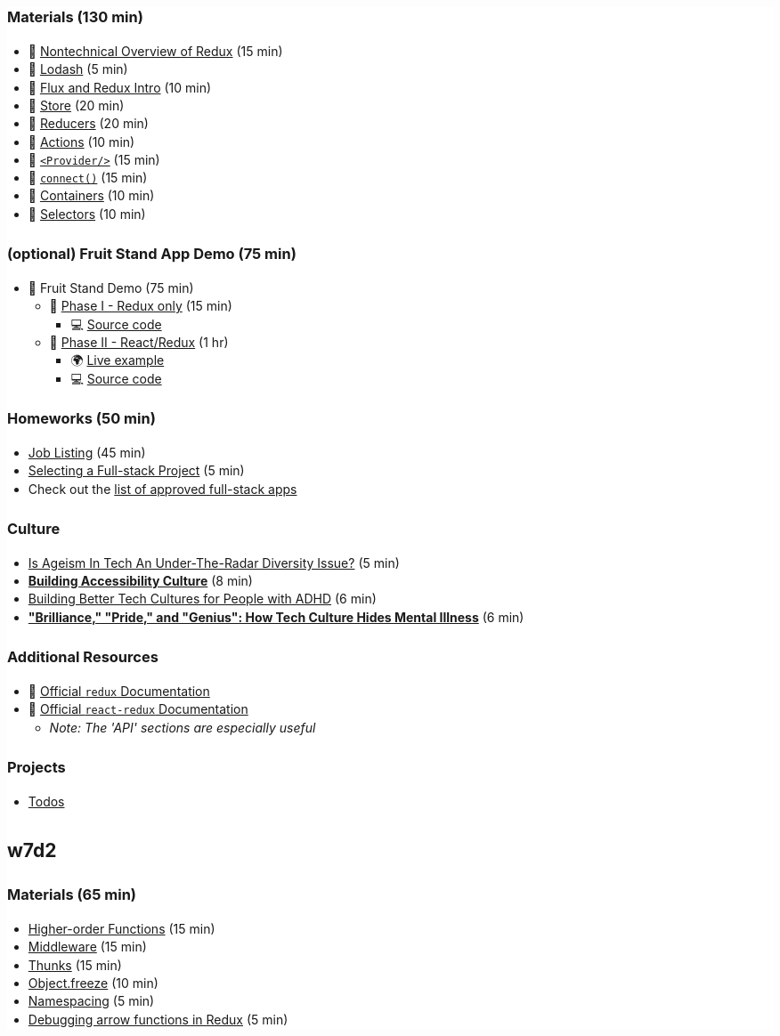 ### Materials (130 min)
* :book: [Nontechnical Overview of Redux][redux-nontech] (15 min)
* :book: [Lodash][lodash] (5 min)
* :book: [Flux and Redux Intro][flux_redux] (10 min)
* :book: [Store][store] (20 min)
* :book: [Reducers][reducers] (20 min)
* :book: [Actions][actions] (10 min)
* :book: [`<Provider/>`][provider] (15 min)
* :book: [`connect()`][connect] (15 min)
* :book: [Containers][containers] (10 min)
* :book: [Selectors][selectors] (10 min)

[lodash]: https://github.com/appacademy/curriculum/tree/master/react/readings/lodash.md
[store]: https://github.com/appacademy/curriculum/tree/master/react/readings/store.md
[reducers]: https://github.com/appacademy/curriculum/tree/master/react/readings/reducers.md
[actions]: https://github.com/appacademy/curriculum/tree/master/react/readings/actions.md
[flux_redux]: https://github.com/appacademy/curriculum/tree/master/react/readings/flux_redux.md
[provider]: https://github.com/appacademy/curriculum/tree/master/react/readings/provider.md
[connect]: https://github.com/appacademy/curriculum/tree/master/react/readings/connect.md
[containers]: https://github.com/appacademy/curriculum/tree/master/react/readings/containers.md
[selectors]: https://github.com/appacademy/curriculum/tree/master/react/readings/selectors.md
[redux-nontech]: https://github.com/appacademy/curriculum/tree/master/react/readings/redux_nontech.md


### (optional) Fruit Stand App Demo (75 min)
* :movie_camera: Fruit Stand Demo (75 min)
  * :movie_camera: [Phase I - Redux only][fruit-stand-01-live] (15 min)   
    * :computer: [Source code][fruit-stand-01-source]
  * :movie_camera: [Phase II - React/Redux][fruit-stand-02-video] (1 hr)
    * :earth_africa: [Live example][fruit-stand-02-live]
    * :computer: [Source code][fruit-stand-02-source]

[fruit-stand-01-live]: http://appacademy.github.io/curriculum/react/fruit_stand_01/index.html
[fruit-stand-01-source]: https://github.com/appacademy/curriculum/tree/master/react/demos/fruit_stand_demos/fruit_stand_01
[fruit-stand-02-video]: https://vimeo.com/184374712
[fruit-stand-02-live]: http://appacademy.github.io/curriculum/react/fruit_stand_02/index.html
[fruit-stand-02-source]: https://github.com/appacademy/curriculum/tree/master/react/demos/fruit_stand_demos/fruit_stand_02

### Homeworks (50 min)
- [Job Listing][job_listing_hw] (45 min)
- [Selecting a Full-stack Project][selecting-a-fsp] (5 min)
- Check out the [list of approved full-stack apps][approved-apps]

[job_listing_hw]: https://github.com/appacademy/curriculum/tree/master/react/homeworks/job_listing
[selecting-a-fsp]:  https://github.com/appacademy/curriculum/tree/master/full-stack-project/proposal/selecting-a-fsp.md
[approved-apps]: https://github.com/appacademy/curriculum/tree/master/full-stack-project/proposal/projects-to-clone.md

### Culture

* [Is Ageism In Tech An Under-The-Radar Diversity Issue?][ageism] (5 min)
* **[Building Accessibility Culture][accessibility]** (8 min)
* [Building Better Tech Cultures for People with ADHD][adhd] (6 min)
* **["Brilliance," "Pride," and "Genius": How Tech Culture Hides Mental Illness][mental-illness]** (6 min)

[ageism]: https://www.fastcompany.com/3054204/is-ageism-in-tech-an-under-the-radar-diversity-issue
[accessibility]: https://modelviewculture.com/pieces/building-accessibility-culture
[adhd]: https://modelviewculture.com/pieces/building-better-tech-cultures-for-people-with-adhd
[mental-illness]: https://modelviewculture.com/pieces/brilliance-pride-and-genius-how-tech-culture-hides-mental-illness

### Additional Resources
* :book: [Official `redux` Documentation][redux_docs]
* :book: [Official `react-redux` Documentation][react_redux_docs]
  * *Note: The 'API' sections are especially useful*

[redux_docs]: http://redux.js.org/index.html
[react_redux_docs]: https://github.com/reactjs/react-redux/blob/master/docs/

### Projects
* [Todos][todos]

[todos]: https://github.com/appacademy/curriculum/tree/master/react/projects/todos

## w7d2

### Materials (65 min)
* [Higher-order Functions][higher_order_functions] (15 min)
* [Middleware][middleware] (15 min)
* [Thunks][thunks] (15 min)
* [Object.freeze][obj-freeze] (10 min)
* [Namespacing][namespacing] (5 min)
* [Debugging arrow functions in Redux][debugging-arrow-functions] (5 min)


[react-nontech]: https://github.com/appacademy/curriculum/tree/master/react/readings/react_nontech.md
[npm_configuration]: https://github.com/appacademy/curriculum/tree/master/react/readings/npm_configuration.md
[webpack_configuration]: https://github.com/appacademy/curriculum/tree/master/react/readings/webpack_configuration.md
[import_export]: https://github.com/appacademy/curriculum/tree/master/react/readings/import_export.md
[object_destructuring]: https://github.com/appacademy/curriculum/tree/master/react/readings/object_destructuring.md
[react_dev_tools]: https://github.com/appacademy/curriculum/tree/master/react/readings/react_dev_tools.md
[react-intro]: https://vimeo.com/188074204
[react-transpilation]: https://vimeo.com/188087366
[react-func-comps]: https://vimeo.com/188090786
[react-lifecycle]: https://vimeo.com/188093789
[click-demo]: https://github.com/appacademy/curriculum/tree/master/react/demos/click-counter
[thinking_in_react]: https://facebook.github.io/react/docs/thinking-in-react.html
[getting_started]: https://github.com/appacademy/curriculum/tree/master/react/homeworks/getting_started
[react_calculator]: https://github.com/appacademy/curriculum/tree/master/react/homeworks/calculator
  [babel_configuration]: https://github.com/appacademy/curriculum/tree/master/react/readings/babel_configuration.md
  [intro_to_react]: https://github.com/appacademy/curriculum/tree/master/react/readings/intro_to_react.md
  [intro_to_jsx]: https://github.com/appacademy/curriculum/tree/master/react/readings/intro_to_jsx.md
  [intro_to_react_components]: https://github.com/appacademy/curriculum/tree/master/react/readings/intro_to_react_components.md
  [component_declaration]: https://github.com/appacademy/curriculum/tree/master/react/readings/component_declaration.md
  [props_and_state]: https://github.com/appacademy/curriculum/tree/master/react/readings/props_and_state.md
  [component_lifecycle]: https://github.com/appacademy/curriculum/tree/master/react/readings/component_lifecycle.md
  [synthetic_events]: https://github.com/appacademy/curriculum/tree/master/react/readings/synthetic_events.md
  [react_docs]: https://facebook.github.io/react/docs/getting-started.html
[css-friends]: https://github.com/appacademy/curriculum/tree/master/html-css/micro-projects/css-friends/
[widgets]: https://github.com/appacademy/curriculum/tree/master/react/projects/widgets
[minesweeper]: https://github.com/appacademy/curriculum/tree/master/react/projects/react_minesweeper
[higher_order_functions]: https://github.com/appacademy/curriculum/tree/master/react/readings/higher_order_functions.md
[middleware]: https://github.com/appacademy/curriculum/tree/master/react/readings/middleware.md
[thunks]: https://github.com/appacademy/curriculum/tree/master/react/readings/thunks.md
[obj-freeze]: https://github.com/appacademy/curriculum/tree/master/react/readings/object_freeze.md
[namespacing]: https://github.com/appacademy/curriculum/tree/master/react/readings/rails_router_namespacing.md
[debugging-arrow-functions]: https://github.com/appacademy/curriculum/tree/master/react/readings/debugging_arrow_functions.md
[tentative-proposal]: https://github.com/appacademy/curriculum/tree/master/full-stack-project/proposal/tentative-project-proposal.md
[middleware_homework]: https://github.com/appacademy/curriculum/tree/master/react/homeworks/middleware
[jbuilder-intro]: https://github.com/appacademy/curriculum/tree/master/react/readings/intro_to_jbuilder.md
[jbuilder_docs]: https://github.com/rails/jbuilder
[normalizing]: http://redux.js.org/docs/recipes/reducers/NormalizingStateShape.html
[updating-normalized]: http://redux.js.org/docs/recipes/reducers/UpdatingNormalizedData.html
[giphy_homework]: https://github.com/appacademy/curriculum/tree/master/react/homeworks/giphy
[prep-component-hierarchy]: https://github.com/appacademy/curriculum/tree/master/full-stack-project/homeworks/proposal-prep/component-hierarchy.md
[redux_dev_tools]: https://github.com/appacademy/curriculum/tree/master/react/readings/redux_dev_tools.md
[jbuilder_exercise]: https://github.com/appacademy/curriculum/tree/master/react/projects/jbuilder
[pokedex]: https://github.com/appacademy/curriculum/tree/master/react/projects/pokedex
[react_router_intro]: https://github.com/appacademy/curriculum/tree/master/react/readings/intro_to_react_router.md
[link]: https://github.com/appacademy/curriculum/tree/master/react/readings/link.md
[switch]: https://github.com/appacademy/curriculum/tree/master/react/readings/switch.md
[with_router]: https://github.com/appacademy/curriculum/tree/master/react/readings/with_router.md
[redirect]: https://github.com/appacademy/curriculum/tree/master/react/readings/redirect.md
[advanced-containers]: https://github.com/appacademy/curriculum/tree/master/react/readings/advanced_containers.md
[rainbow_routes]: https://github.com/appacademy/curriculum/tree/master/react/homeworks/rainbow_routes
[prep-state-shape]: https://github.com/appacademy/curriculum/tree/master/full-stack-project/homeworks/proposal-prep/state-shape.md
[prep-schema]: https://github.com/appacademy/curriculum/tree/master/full-stack-project/homeworks/proposal-prep/schema.md
[uiux-intro]: https://vimeo.com/206661754
[uiux-web]: https://vimeo.com/206661769
[uiux-affordances]: https://vimeo.com/206661839
[uiux-look-good]: https://vimeo.com/206661864
[frontend_auth_1]: https://vimeo.com/210683007
[frontend_auth_2]: https://vimeo.com/210683951
[frontend_auth_3]: https://vimeo.com/210684312
[preloaded_state]: https://github.com/appacademy/curriculum/tree/master/react/readings/preloaded_state.md
[user_authentication]: https://github.com/appacademy/curriculum/tree/master/react/readings/front_end_auth.md
[a04_prep]: https://github.com/appacademy/assessment-prep#assessment-4
[prep-routes]: https://github.com/appacademy/curriculum/tree/master/full-stack-project/homeworks/proposal-prep/routes.md
[checklist]: https://github.com/appacademy/curriculum/tree/master/react/readings/checklist.md
[context]: https://facebook.github.io/react/docs/context.html
[local_storage]: https://developer.mozilla.org/en-US/docs/Web/API/Window/localStorage
[bench_bnb]: https://github.com/appacademy/curriculum/tree/master/react/projects/bench_bnb
[react_map_demo]: https://github.com/appacademy/curriculum/tree/master/react/demos/react_map_demo
[full_stack_project_proposal]: https://github.com/appacademy/curriculum/tree/master/full-stack-project/proposal/full-stack-project-proposal.md
[uxhw]: https://github.com/appacademy/curriculum/tree/master/react/homeworks/ux
[gentrification]: https://thetempest.co/2017/05/01/now-beyond/tech-money/tech-industry-gentrification/
[tech-campuses]: https://www.wired.com/2017/02/tech-campuses-hinder-diversity-help-gentrification/
[poor-workers]: https://www.theguardian.com/technology/2016/jan/28/silicon-valley-service-workers-poor-intel-tech-facebook
[underserved-communities]: https://modelviewculture.com/pieces/tech-in-underserved-communities-beyond-feel-good-stories
[ios-classism]: https://modelviewculture.com/pieces/the-accidental-classism-and-unintentional-racism-of-ios-development-for-children
[full_stack_project_curriculum]: https://github.com/appacademy/curriculum/tree/master/full-stack-project
[assessment-prep-6]: https://github.com/appacademy/assessment-prep#assessment-6